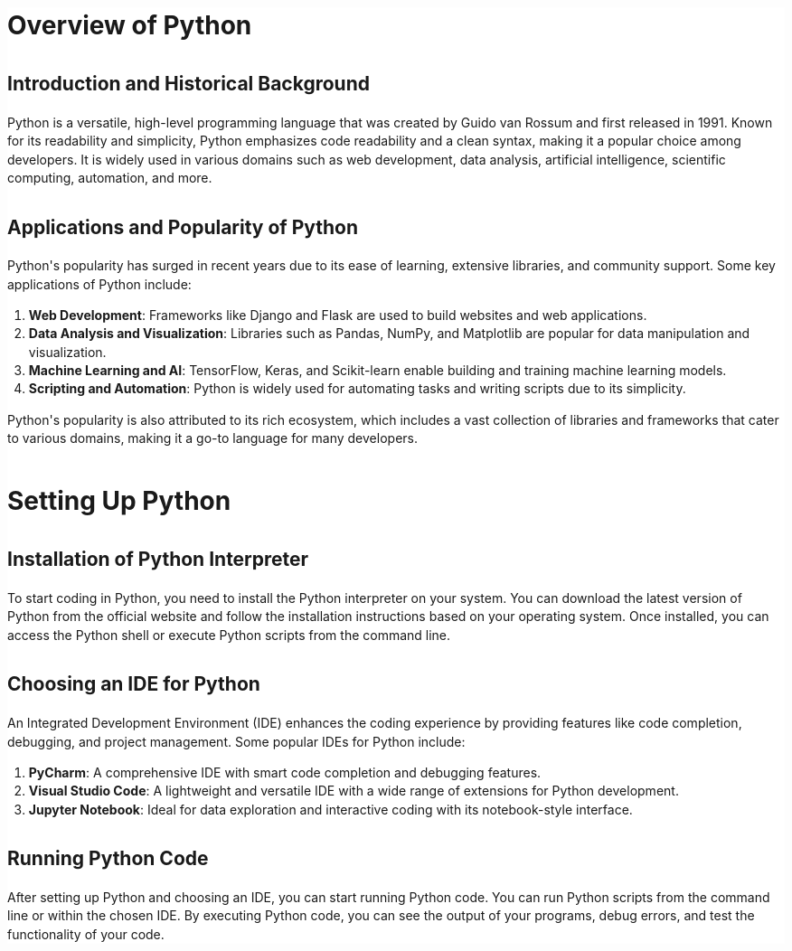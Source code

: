 
# Overview of Python

## Introduction and Historical Background
Python is a versatile, high-level programming language that was created by Guido van Rossum and first released in 1991. Known for its readability and simplicity, Python emphasizes code readability and a clean syntax, making it a popular choice among developers. It is widely used in various domains such as web development, data analysis, artificial intelligence, scientific computing, automation, and more.

## Applications and Popularity of Python
Python's popularity has surged in recent years due to its ease of learning, extensive libraries, and community support. Some key applications of Python include:
1. **Web Development**: Frameworks like Django and Flask are used to build websites and web applications.
2. **Data Analysis and Visualization**: Libraries such as Pandas, NumPy, and Matplotlib are popular for data manipulation and visualization.
3. **Machine Learning and AI**: TensorFlow, Keras, and Scikit-learn enable building and training machine learning models.
4. **Scripting and Automation**: Python is widely used for automating tasks and writing scripts due to its simplicity.

Python's popularity is also attributed to its rich ecosystem, which includes a vast collection of libraries and frameworks that cater to various domains, making it a go-to language for many developers.

# Setting Up Python

## Installation of Python Interpreter
To start coding in Python, you need to install the Python interpreter on your system. You can download the latest version of Python from the official website and follow the installation instructions based on your operating system. Once installed, you can access the Python shell or execute Python scripts from the command line.

## Choosing an IDE for Python
An Integrated Development Environment (IDE) enhances the coding experience by providing features like code completion, debugging, and project management. Some popular IDEs for Python include:
1. **PyCharm**: A comprehensive IDE with smart code completion and debugging features.
2. **Visual Studio Code**: A lightweight and versatile IDE with a wide range of extensions for Python development.
3. **Jupyter Notebook**: Ideal for data exploration and interactive coding with its notebook-style interface.

## Running Python Code
After setting up Python and choosing an IDE, you can start running Python code. You can run Python scripts from the command line or within the chosen IDE. By executing Python code, you can see the output of your programs, debug errors, and test the functionality of your code.
